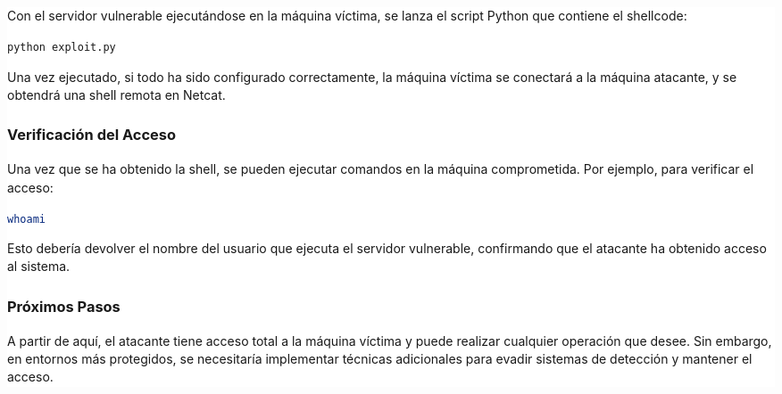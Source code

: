 Con el servidor vulnerable ejecutándose en la máquina víctima, se lanza el script Python que contiene el shellcode:

```bash
python exploit.py
```

Una vez ejecutado, si todo ha sido configurado correctamente, la máquina víctima se conectará a la máquina atacante, y se obtendrá una shell remota en Netcat.

### Verificación del Acceso

Una vez que se ha obtenido la shell, se pueden ejecutar comandos en la máquina comprometida. Por ejemplo, para verificar el acceso:

```bash
whoami
```

Esto debería devolver el nombre del usuario que ejecuta el servidor vulnerable, confirmando que el atacante ha obtenido acceso al sistema.

### Próximos Pasos

A partir de aquí, el atacante tiene acceso total a la máquina víctima y puede realizar cualquier operación que desee. Sin embargo, en entornos más protegidos, se necesitaría implementar técnicas adicionales para evadir sistemas de detección y mantener el acceso.
